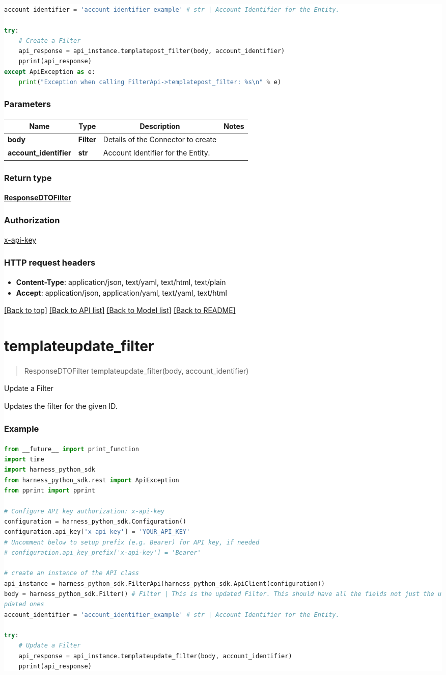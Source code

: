 ```python
account_identifier = 'account_identifier_example' # str | Account Identifier for the Entity.

try:
    # Create a Filter
    api_response = api_instance.templatepost_filter(body, account_identifier)
    pprint(api_response)
except ApiException as e:
    print("Exception when calling FilterApi->templatepost_filter: %s\n" % e)
```

### Parameters

Name | Type | Description  | Notes
------------- | ------------- | ------------- | -------------
 **body** | [**Filter**](Filter.md)| Details of the Connector to create | 
 **account_identifier** | **str**| Account Identifier for the Entity. | 

### Return type

[**ResponseDTOFilter**](ResponseDTOFilter.md)

### Authorization

[x-api-key](../README.md#x-api-key)

### HTTP request headers

 - **Content-Type**: application/json, text/yaml, text/html, text/plain
 - **Accept**: application/json, application/yaml, text/yaml, text/html

[[Back to top]](#) [[Back to API list]](../README.md#documentation-for-api-endpoints) [[Back to Model list]](../README.md#documentation-for-models) [[Back to README]](../README.md)

# **templateupdate_filter**
> ResponseDTOFilter templateupdate_filter(body, account_identifier)

Update a Filter

Updates the filter for the given ID.

### Example
```python
from __future__ import print_function
import time
import harness_python_sdk
from harness_python_sdk.rest import ApiException
from pprint import pprint

# Configure API key authorization: x-api-key
configuration = harness_python_sdk.Configuration()
configuration.api_key['x-api-key'] = 'YOUR_API_KEY'
# Uncomment below to setup prefix (e.g. Bearer) for API key, if needed
# configuration.api_key_prefix['x-api-key'] = 'Bearer'

# create an instance of the API class
api_instance = harness_python_sdk.FilterApi(harness_python_sdk.ApiClient(configuration))
body = harness_python_sdk.Filter() # Filter | This is the updated Filter. This should have all the fields not just the updated ones
account_identifier = 'account_identifier_example' # str | Account Identifier for the Entity.

try:
    # Update a Filter
    api_response = api_instance.templateupdate_filter(body, account_identifier)
    pprint(api_response)
```